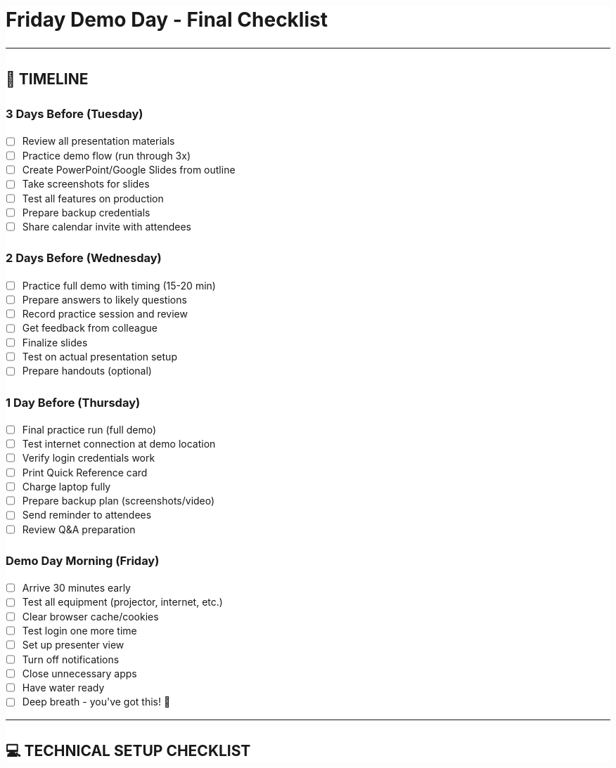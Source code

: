 # Friday Demo Day - Final Checklist

---

## 📅 TIMELINE

### **3 Days Before (Tuesday)**
- [ ] Review all presentation materials
- [ ] Practice demo flow (run through 3x)
- [ ] Create PowerPoint/Google Slides from outline
- [ ] Take screenshots for slides
- [ ] Test all features on production
- [ ] Prepare backup credentials
- [ ] Share calendar invite with attendees

### **2 Days Before (Wednesday)**
- [ ] Practice full demo with timing (15-20 min)
- [ ] Prepare answers to likely questions
- [ ] Record practice session and review
- [ ] Get feedback from colleague
- [ ] Finalize slides
- [ ] Test on actual presentation setup
- [ ] Prepare handouts (optional)

### **1 Day Before (Thursday)**
- [ ] Final practice run (full demo)
- [ ] Test internet connection at demo location
- [ ] Verify login credentials work
- [ ] Print Quick Reference card
- [ ] Charge laptop fully
- [ ] Prepare backup plan (screenshots/video)
- [ ] Send reminder to attendees
- [ ] Review Q&A preparation

### **Demo Day Morning (Friday)**
- [ ] Arrive 30 minutes early
- [ ] Test all equipment (projector, internet, etc.)
- [ ] Clear browser cache/cookies
- [ ] Test login one more time
- [ ] Set up presenter view
- [ ] Turn off notifications
- [ ] Close unnecessary apps
- [ ] Have water ready
- [ ] Deep breath - you've got this! 🚀

---

## 💻 TECHNICAL SETUP CHECKLIST
